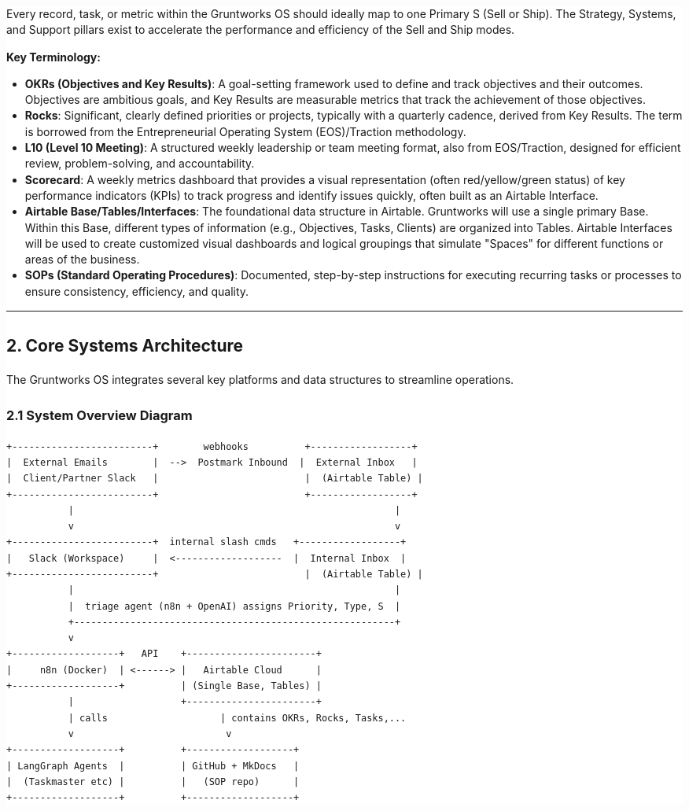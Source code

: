 Every record, task, or metric within the Gruntworks OS should ideally map to one Primary S (Sell or Ship). The Strategy, Systems, and Support pillars exist to accelerate the performance and efficiency of the Sell and Ship modes.

**Key Terminology:**

*   **OKRs (Objectives and Key Results)**: A goal-setting framework used to define and track objectives and their outcomes. Objectives are ambitious goals, and Key Results are measurable metrics that track the achievement of those objectives.
*   **Rocks**: Significant, clearly defined priorities or projects, typically with a quarterly cadence, derived from Key Results. The term is borrowed from the Entrepreneurial Operating System (EOS)/Traction methodology.
*   **L10 (Level 10 Meeting)**: A structured weekly leadership or team meeting format, also from EOS/Traction, designed for efficient review, problem-solving, and accountability.
*   **Scorecard**: A weekly metrics dashboard that provides a visual representation (often red/yellow/green status) of key performance indicators (KPIs) to track progress and identify issues quickly, often built as an Airtable Interface.
*   **Airtable Base/Tables/Interfaces**: The foundational data structure in Airtable. Gruntworks will use a single primary Base. Within this Base, different types of information (e.g., Objectives, Tasks, Clients) are organized into Tables. Airtable Interfaces will be used to create customized visual dashboards and logical groupings that simulate "Spaces" for different functions or areas of the business.
*   **SOPs (Standard Operating Procedures)**: Documented, step-by-step instructions for executing recurring tasks or processes to ensure consistency, efficiency, and quality.

---

## 2. Core Systems Architecture

The Gruntworks OS integrates several key platforms and data structures to streamline operations.

### 2.1 System Overview Diagram

```
+-------------------------+        webhooks          +------------------+
|  External Emails        |  -->  Postmark Inbound  |  External Inbox   |
|  Client/Partner Slack   |                          |  (Airtable Table) |
+-------------------------+                          +------------------+
           |                                                         |
           v                                                         v
+-------------------------+  internal slash cmds   +------------------+
|   Slack (Workspace)     |  <-------------------  |  Internal Inbox  |
+-------------------------+                          |  (Airtable Table) |
           |                                                         |
           |  triage agent (n8n + OpenAI) assigns Priority, Type, S  |
           +---------------------------------------------------------+
           v
+-------------------+   API    +-----------------------+
|     n8n (Docker)  | <------> |   Airtable Cloud      |
+-------------------+          | (Single Base, Tables) |
           |                   +-----------------------+
           | calls                    | contains OKRs, Rocks, Tasks,...
           v                           v
+-------------------+          +-------------------+
| LangGraph Agents  |          | GitHub + MkDocs   |
|  (Taskmaster etc) |          |   (SOP repo)      |
+-------------------+          +-------------------+
```
